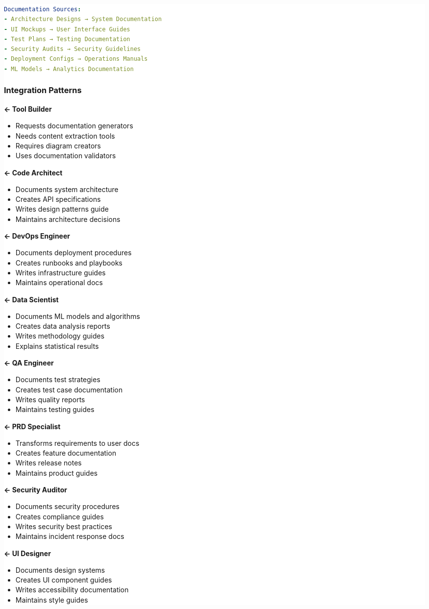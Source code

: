 ```yaml
Documentation Sources:
- Architecture Designs → System Documentation
- UI Mockups → User Interface Guides
- Test Plans → Testing Documentation
- Security Audits → Security Guidelines
- Deployment Configs → Operations Manuals
- ML Models → Analytics Documentation
```

### Integration Patterns

**← Tool Builder**
- Requests documentation generators
- Needs content extraction tools
- Requires diagram creators
- Uses documentation validators

**← Code Architect**
- Documents system architecture
- Creates API specifications
- Writes design patterns guide
- Maintains architecture decisions

**← DevOps Engineer**
- Documents deployment procedures
- Creates runbooks and playbooks
- Writes infrastructure guides
- Maintains operational docs

**← Data Scientist**
- Documents ML models and algorithms
- Creates data analysis reports
- Writes methodology guides
- Explains statistical results

**← QA Engineer**
- Documents test strategies
- Creates test case documentation
- Writes quality reports
- Maintains testing guides

**← PRD Specialist**
- Transforms requirements to user docs
- Creates feature documentation
- Writes release notes
- Maintains product guides

**← Security Auditor**
- Documents security procedures
- Creates compliance guides
- Writes security best practices
- Maintains incident response docs

**← UI Designer**
- Documents design systems
- Creates UI component guides
- Writes accessibility documentation
- Maintains style guides
